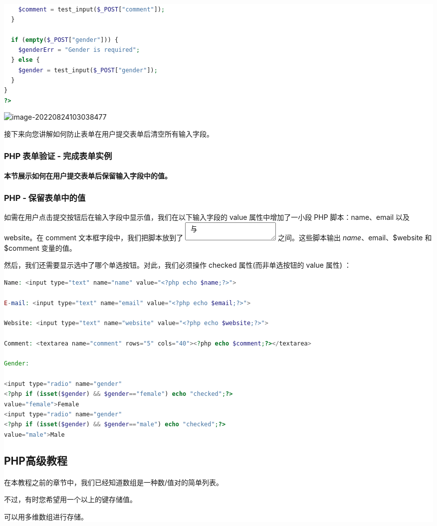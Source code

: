 ```php
    $comment = test_input($_POST["comment"]);
  }

  if (empty($_POST["gender"])) {
    $genderErr = "Gender is required";
  } else {
    $gender = test_input($_POST["gender"]);
  }
}
?>
```

![image-20220824103038477](http://cdn.ayusummer233.top/img/image-20220824103038477.png)

接下来向您讲解如何防止表单在用户提交表单后清空所有输入字段。

### PHP 表单验证 - 完成表单实例

**本节展示如何在用户提交表单后保留输入字段中的值。**

### PHP - 保留表单中的值

如需在用户点击提交按钮后在输入字段中显示值，我们在以下输入字段的 value 属性中增加了一小段 PHP 脚本：name、email 以及 website。在 comment 文本框字段中，我们把脚本放到了 <textarea> 与 </textarea> 之间。这些脚本输出 $name、$email、$website 和 $comment 变量的值。

然后，我们还需要显示选中了哪个单选按钮。对此，我们必须操作 checked 属性(而非单选按钮的 value 属性) ：

```php
Name: <input type="text" name="name" value="<?php echo $name;?>">

E-mail: <input type="text" name="email" value="<?php echo $email;?>">

Website: <input type="text" name="website" value="<?php echo $website;?>">

Comment: <textarea name="comment" rows="5" cols="40"><?php echo $comment;?></textarea>

Gender:

<input type="radio" name="gender"
<?php if (isset($gender) && $gender=="female") echo "checked";?>
value="female">Female
<input type="radio" name="gender"
<?php if (isset($gender) && $gender=="male") echo "checked";?>
value="male">Male
```

## PHP高级教程

在本教程之前的章节中，我们已经知道数组是一种数/值对的简单列表。

不过，有时您希望用一个以上的键存储值。

可以用多维数组进行存储。
